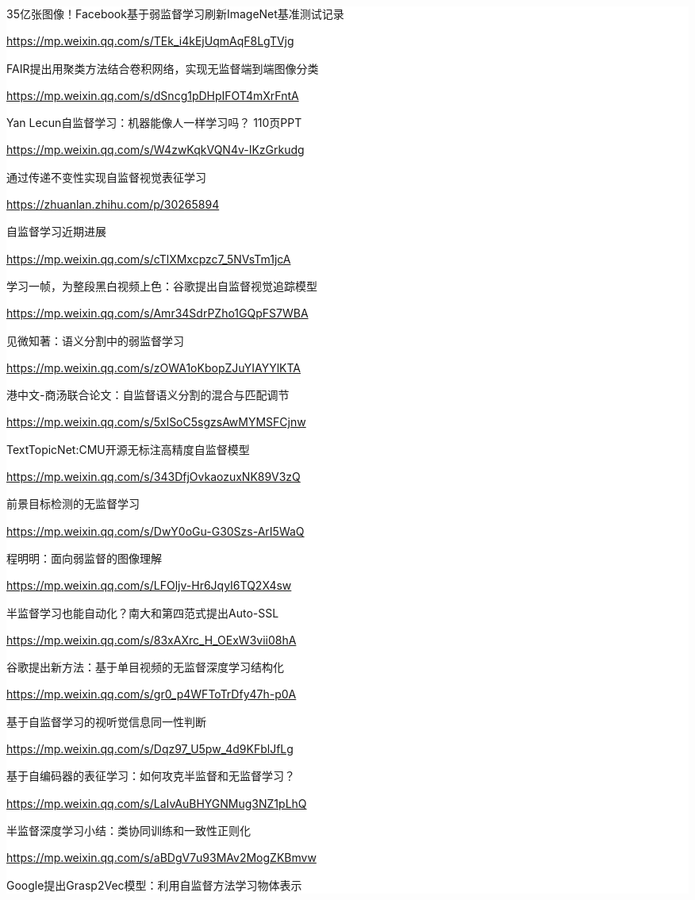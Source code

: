35亿张图像！Facebook基于弱监督学习刷新ImageNet基准测试记录

https://mp.weixin.qq.com/s/TEk_i4kEjUqmAqF8LgTVjg

FAIR提出用聚类方法结合卷积网络，实现无监督端到端图像分类

https://mp.weixin.qq.com/s/dSncg1pDHpIFOT4mXrFntA

Yan Lecun自监督学习：机器能像人一样学习吗？ 110页PPT

https://mp.weixin.qq.com/s/W4zwKqkVQN4v-IKzGrkudg

通过传递不变性实现自监督视觉表征学习

https://zhuanlan.zhihu.com/p/30265894

自监督学习近期进展

https://mp.weixin.qq.com/s/cTlXMxcpzc7_5NVsTm1jcA

学习一帧，为整段黑白视频上色：谷歌提出自监督视觉追踪模型

https://mp.weixin.qq.com/s/Amr34SdrPZho1GQpFS7WBA

见微知著：语义分割中的弱监督学习

https://mp.weixin.qq.com/s/zOWA1oKbopZJuYIAYYlKTA

港中文-商汤联合论文：自监督语义分割的混合与匹配调节

https://mp.weixin.qq.com/s/5xlSoC5sgzsAwMYMSFCjnw

TextTopicNet:CMU开源无标注高精度自监督模型

https://mp.weixin.qq.com/s/343DfjOvkaozuxNK89V3zQ

前景目标检测的无监督学习

https://mp.weixin.qq.com/s/DwY0oGu-G30Szs-ArI5WaQ

程明明：面向弱监督的图像理解

https://mp.weixin.qq.com/s/LFOljv-Hr6JqyI6TQ2X4sw

半监督学习也能自动化？南大和第四范式提出Auto-SSL

https://mp.weixin.qq.com/s/83xAXrc_H_OExW3vii08hA

谷歌提出新方法：基于单目视频的无监督深度学习结构化

https://mp.weixin.qq.com/s/gr0_p4WFToTrDfy47h-p0A

基于自监督学习的视听觉信息同一性判断

https://mp.weixin.qq.com/s/Dqz97_U5pw_4d9KFblJfLg

基于自编码器的表征学习：如何攻克半监督和无监督学习？

https://mp.weixin.qq.com/s/LaIvAuBHYGNMug3NZ1pLhQ

半监督深度学习小结：类协同训练和一致性正则化

https://mp.weixin.qq.com/s/aBDgV7u93MAv2MogZKBmvw

Google提出Grasp2Vec模型：利用自监督方法学习物体表示
